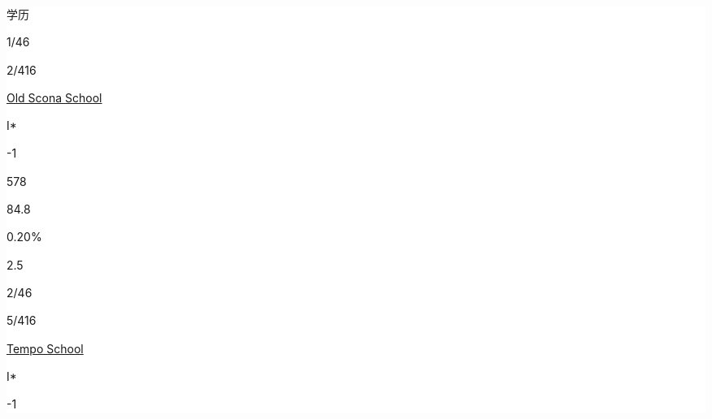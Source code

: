 <p class="c5">学历</p>
</td>
</tr>
<tr class="c16">
<td class="c7" colspan="1" rowspan="1"></td>
<td class="c2" colspan="1" rowspan="1"></td>
<td class="c14" colspan="1" rowspan="1"></td>
<td class="c1" colspan="1" rowspan="1"></td>
<td class="c4" colspan="1" rowspan="1"></td>
<td class="c2" colspan="1" rowspan="1"></td>
<td class="c2" colspan="1" rowspan="1"></td>
<td class="c2" colspan="1" rowspan="1"></td>
<td class="c4" colspan="1" rowspan="1"></td>
</tr>
<tr class="c0">
<td class="c7" colspan="1" rowspan="1">
<p class="c5"><span class="c3">1/46</span></p>
</td>
<td class="c2" colspan="1" rowspan="1">
<p class="c5"><span class="c3">2/416</span></p>
</td>
<td class="c14" colspan="1" rowspan="1">
<p class="c5"><span class="c9"><a class="c6" href="https://www.google.com/url?q=http://www.eightleaves.com/alberta-high-school-dashboard/old-scona-school&amp;sa=D&amp;ust=1495305557660000&amp;usg=AFQjCNH_zM0RgZcgt54XAjTqG5fIw_ROpg">Old Scona School</a></span></p>
</td>
<td class="c1" colspan="1" rowspan="1">
<p class="c5"><span class="c3">I*</span></p>
</td>
<td class="c4" colspan="1" rowspan="1">
<p class="c5"><span class="c3">-1</span></p>
</td>
<td class="c2" colspan="1" rowspan="1">
<p class="c5"><span class="c3">578</span></p>
</td>
<td class="c2" colspan="1" rowspan="1">
<p class="c5"><span class="c3">84.8</span></p>
</td>
<td class="c2" colspan="1" rowspan="1">
<p class="c5"><span class="c3">0.20%</span></p>
</td>
<td class="c4" colspan="1" rowspan="1">
<p class="c5"><span class="c3">2.5</span></p>
</td>
</tr>
<tr class="c22">
<td class="c7" colspan="1" rowspan="1">
<p class="c5"><span class="c3">2/46</span></p>
</td>
<td class="c2" colspan="1" rowspan="1">
<p class="c5"><span class="c3">5/416</span></p>
</td>
<td class="c14" colspan="1" rowspan="1">
<p class="c5"><span class="c9"><a class="c6" href="https://www.google.com/url?q=http://www.eightleaves.com/alberta-high-school-dashboard/tempo-school&amp;sa=D&amp;ust=1495305557675000&amp;usg=AFQjCNHbM3aNumG8dG_bK3H-CSEBfmZkig">Tempo School</a></span></p>
</td>
<td class="c1" colspan="1" rowspan="1">
<p class="c5"><span class="c3">I*</span></p>
</td>
<td class="c4" colspan="1" rowspan="1">
<p class="c5"><span class="c3">-1</span></p>
</td>
<td class="c2" colspan="1" rowspan="1">